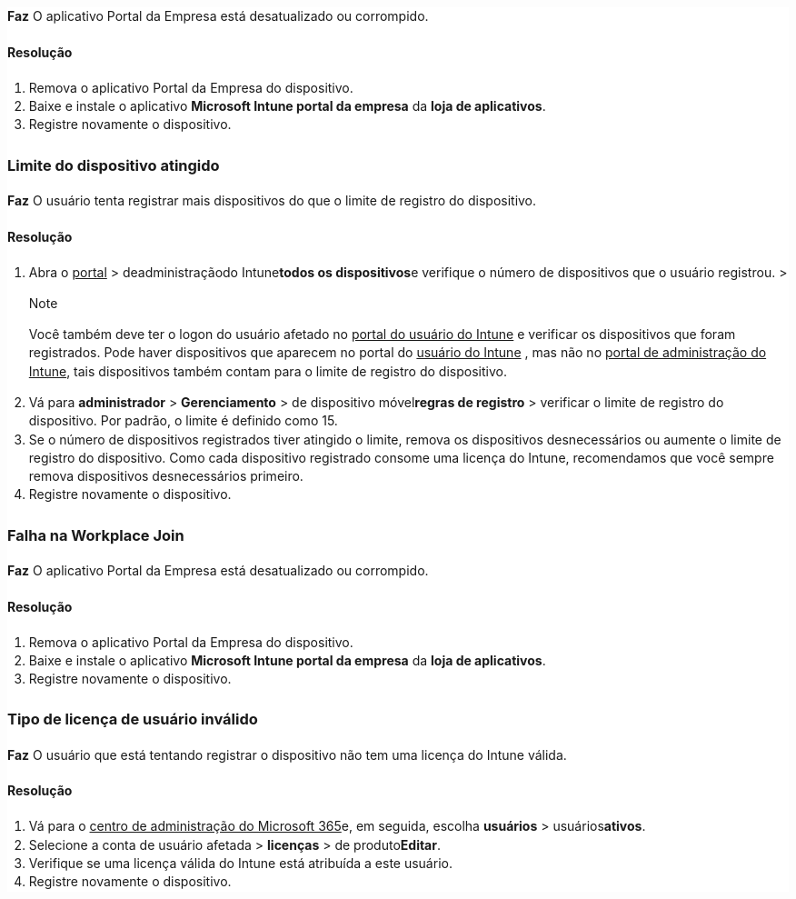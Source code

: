 **Faz** O aplicativo Portal da Empresa está desatualizado ou corrompido.

#### <a name="resolution"></a>Resolução
1. Remova o aplicativo Portal da Empresa do dispositivo.
2. Baixe e instale o aplicativo **Microsoft Intune portal da empresa** da **loja de aplicativos**.
3. Registre novamente o dispositivo.

### <a name="device-cap-reached"></a>Limite do dispositivo atingido

**Faz** O usuário tenta registrar mais dispositivos do que o limite de registro do dispositivo.

#### <a name="resolution"></a>Resolução
1. Abra o [portal](https://portal.azure.com/?Microsoft_Intune=1&Microsoft_Intune_DeviceSettings=true&Microsoft_Intune_Enrollment=true&Microsoft_Intune_Apps=true&Microsoft_Intune_Devices=true#blade/Microsoft_Intune_DeviceSettings/ExtensionLandingBlade/overview) > deadministraçãodo Intune**todos os dispositivos**e verifique o número de dispositivos que o usuário registrou. > 
    > [!NOTE]
    > Você também deve ter o logon do usuário afetado no [portal do usuário do Intune](https://portal.manage.microsoft.com/) e verificar os dispositivos que foram registrados. Pode haver dispositivos que aparecem no portal do [usuário do Intune](https://portal.manage.microsoft.com/) , mas não no [portal de administração do Intune](https://portal.azure.com/?Microsoft_Intune=1&Microsoft_Intune_DeviceSettings=true&Microsoft_Intune_Enrollment=true&Microsoft_Intune_Apps=true&Microsoft_Intune_Devices=true#blade/Microsoft_Intune_DeviceSettings/ExtensionLandingBlade/overview), tais dispositivos também contam para o limite de registro do dispositivo.
2. Vá para **administrador** > **Gerenciamento** > de dispositivo móvel**regras de registro** > verificar o limite de registro do dispositivo. Por padrão, o limite é definido como 15. 
3. Se o número de dispositivos registrados tiver atingido o limite, remova os dispositivos desnecessários ou aumente o limite de registro do dispositivo. Como cada dispositivo registrado consome uma licença do Intune, recomendamos que você sempre remova dispositivos desnecessários primeiro.
4. Registre novamente o dispositivo.

### <a name="workplace-join-failed"></a>Falha na Workplace Join

**Faz** O aplicativo Portal da Empresa está desatualizado ou corrompido.  

#### <a name="resolution"></a>Resolução
1. Remova o aplicativo Portal da Empresa do dispositivo.
2. Baixe e instale o aplicativo **Microsoft Intune portal da empresa** da **loja de aplicativos**.
3. Registre novamente o dispositivo.

### <a name="user-license-type-invalid"></a>Tipo de licença de usuário inválido

**Faz** O usuário que está tentando registrar o dispositivo não tem uma licença do Intune válida.

#### <a name="resolution"></a>Resolução
1. Vá para o [centro de administração do Microsoft 365](https://portal.office.com/adminportal/home#/homepage)e, em seguida, escolha **usuários** > usuários**ativos**.
2. Selecione a conta de usuário afetada > **licenças** > de produto**Editar**.
3. Verifique se uma licença válida do Intune está atribuída a este usuário.
4. Registre novamente o dispositivo.
